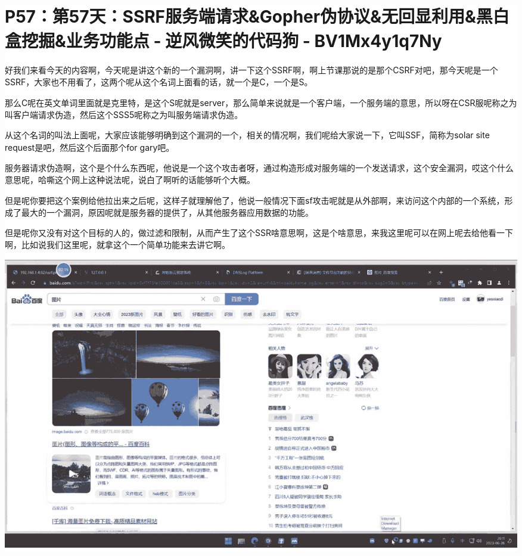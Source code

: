 # P57：第57天：SSRF服务端请求&Gopher伪协议&无回显利用&黑白盒挖掘&业务功能点 - 逆风微笑的代码狗 - BV1Mx4y1q7Ny

好我们来看今天的内容啊，今天呢是讲这个新的一个漏洞啊，讲一下这个SSRF啊，啊上节课那说的是那个CSRF对吧，那今天呢是一个SSRF，大家也不用看了，这两个呢从这个名词上面看的话，就一个是C，一个是S。

那么C呢在英文单词里面就是克里特，是这个S呢就是server，那么简单来说就是一个客户端，一个服务端的意思，所以呀在CSR服呢称之为叫客户端请求伪造，然后这个SSS5呢称之为叫服务端请求伪造。

从这个名词的叫法上面呢，大家应该能够明确到这个漏洞的一个，相关的情况啊，我们呢给大家说一下，它叫SSF，简称为solar site request是吧，然后这个后面那个for gary吧。

服务器请求伪造啊，这个是个什么东西呢，他说是一个这个攻击者呀，通过构造形成对服务端的一个发送请求，这个安全漏洞，哎这个什么意思呢，哈嘶这个网上这种说法呢，说白了啊听的话能够听个大概。

但是呢你要把这个案例给他拉出来之后呢，这样子就理解他了，他说一般情况下面sf攻击呢就是从外部啊，来访问这个内部的一个系统，形成了最大的一个漏洞，原因呢就是服务器的提供了，从其他服务器应用数据的功能。

但是呢你又没有对这个目标的人的，做过滤和限制，从而产生了这个SSR啥意思啊，这是个啥意思，来我这里呢可以在网上呢去给他看一下啊，比如说我们这里呢，就拿这个一个简单功能来去讲它啊。



![](img/b59f528944b19a11061890a6f4cc4921_1.png)
